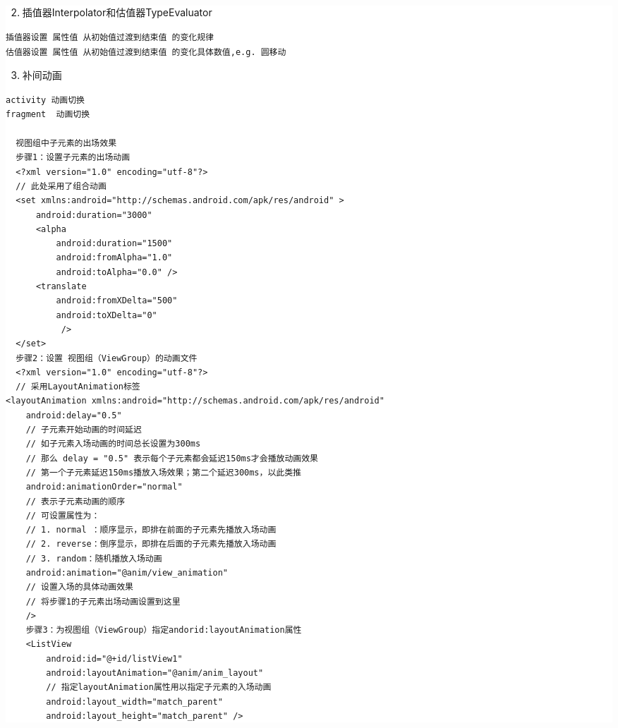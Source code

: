 2. 插值器Interpolator和估值器TypeEvaluator
```
插值器设置 属性值 从初始值过渡到结束值 的变化规律
估值器设置 属性值 从初始值过渡到结束值 的变化具体数值,e.g. 圆移动
```

3. 补间动画
```
activity 动画切换
fragment  动画切换

  视图组中子元素的出场效果
  步骤1：设置子元素的出场动画
  <?xml version="1.0" encoding="utf-8"?>
  // 此处采用了组合动画
  <set xmlns:android="http://schemas.android.com/apk/res/android" >
      android:duration="3000"
      <alpha
          android:duration="1500"
          android:fromAlpha="1.0"
          android:toAlpha="0.0" />
      <translate
          android:fromXDelta="500"
          android:toXDelta="0"
           />
  </set>
  步骤2：设置 视图组（ViewGroup）的动画文件
  <?xml version="1.0" encoding="utf-8"?>
  // 采用LayoutAnimation标签
<layoutAnimation xmlns:android="http://schemas.android.com/apk/res/android"
    android:delay="0.5"
    // 子元素开始动画的时间延迟
    // 如子元素入场动画的时间总长设置为300ms
    // 那么 delay = "0.5" 表示每个子元素都会延迟150ms才会播放动画效果
    // 第一个子元素延迟150ms播放入场效果；第二个延迟300ms，以此类推
    android:animationOrder="normal"
    // 表示子元素动画的顺序
    // 可设置属性为：
    // 1. normal ：顺序显示，即排在前面的子元素先播放入场动画
    // 2. reverse：倒序显示，即排在后面的子元素先播放入场动画
    // 3. random：随机播放入场动画
    android:animation="@anim/view_animation"
    // 设置入场的具体动画效果
    // 将步骤1的子元素出场动画设置到这里
    />
    步骤3：为视图组（ViewGroup）指定andorid:layoutAnimation属性
    <ListView
        android:id="@+id/listView1"
        android:layoutAnimation="@anim/anim_layout"
        // 指定layoutAnimation属性用以指定子元素的入场动画
        android:layout_width="match_parent"
        android:layout_height="match_parent" />
```
